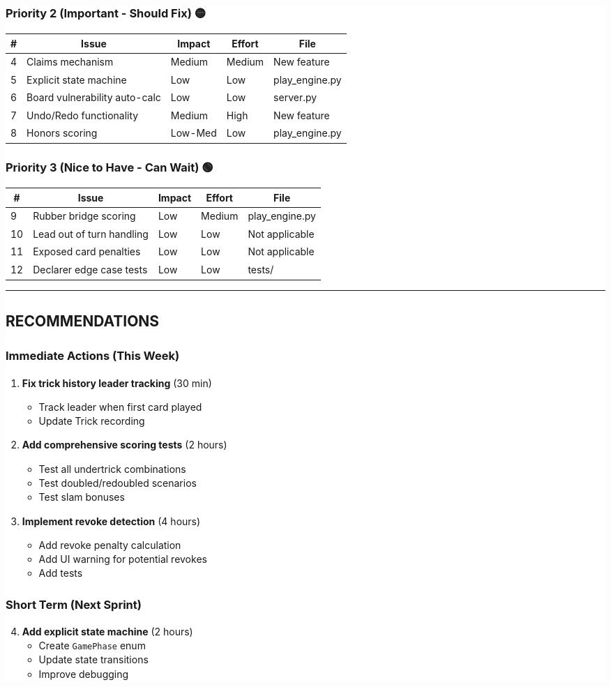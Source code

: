 ### Priority 2 (Important - Should Fix) 🟡

| # | Issue | Impact | Effort | File |
|---|-------|--------|--------|------|
| 4 | Claims mechanism | Medium | Medium | New feature |
| 5 | Explicit state machine | Low | Low | play_engine.py |
| 6 | Board vulnerability auto-calc | Low | Low | server.py |
| 7 | Undo/Redo functionality | Medium | High | New feature |
| 8 | Honors scoring | Low-Med | Low | play_engine.py |

### Priority 3 (Nice to Have - Can Wait) 🟢

| # | Issue | Impact | Effort | File |
|---|-------|--------|--------|------|
| 9 | Rubber bridge scoring | Low | Medium | play_engine.py |
| 10 | Lead out of turn handling | Low | Low | Not applicable |
| 11 | Exposed card penalties | Low | Low | Not applicable |
| 12 | Declarer edge case tests | Low | Low | tests/ |

---

## RECOMMENDATIONS

### Immediate Actions (This Week)

1. **Fix trick history leader tracking** (30 min)
   - Track leader when first card played
   - Update Trick recording

2. **Add comprehensive scoring tests** (2 hours)
   - Test all undertrick combinations
   - Test doubled/redoubled scenarios
   - Test slam bonuses

3. **Implement revoke detection** (4 hours)
   - Add revoke penalty calculation
   - Add UI warning for potential revokes
   - Add tests

### Short Term (Next Sprint)

4. **Add explicit state machine** (2 hours)
   - Create `GamePhase` enum
   - Update state transitions
   - Improve debugging
